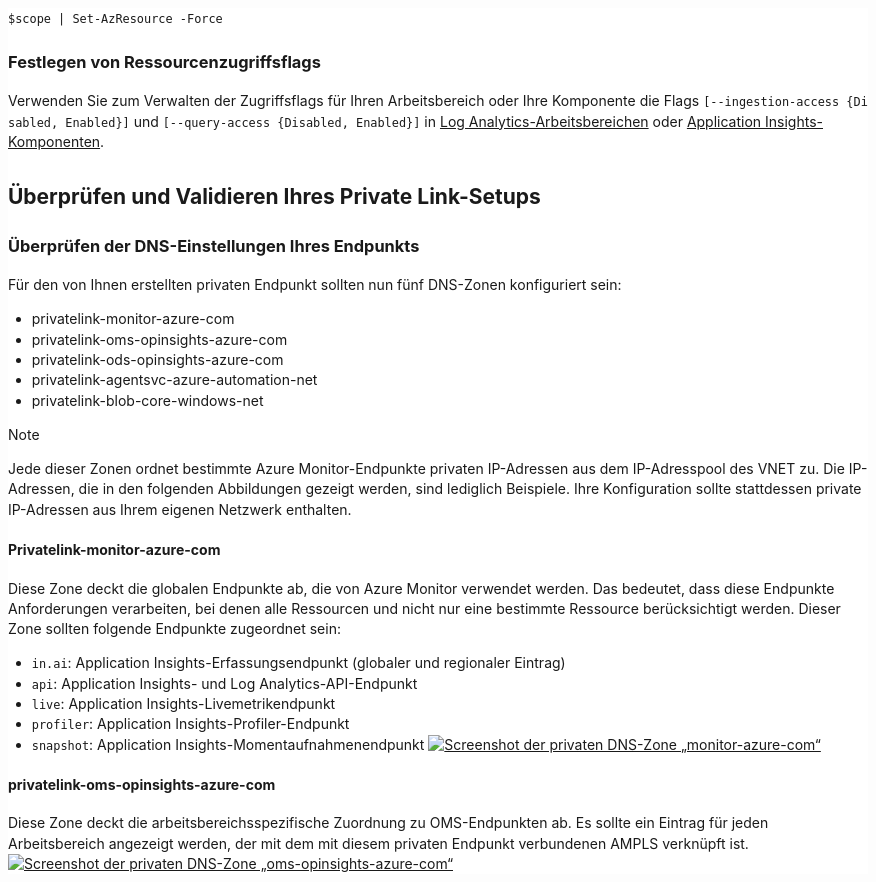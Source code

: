```
$scope | Set-AzResource -Force
```

### <a name="set-resource-access-flags"></a>Festlegen von Ressourcenzugriffsflags
Verwenden Sie zum Verwalten der Zugriffsflags für Ihren Arbeitsbereich oder Ihre Komponente die Flags `[--ingestion-access {Disabled, Enabled}]` und `[--query-access {Disabled, Enabled}]` in [Log Analytics-Arbeitsbereichen](/cli/azure/monitor/log-analytics/workspace) oder [Application Insights-Komponenten](/cli/azure/ext/application-insights/monitor/app-insights/component).


## <a name="review-and-validate-your-private-link-setup"></a>Überprüfen und Validieren Ihres Private Link-Setups

### <a name="reviewing-your-endpoints-dns-settings"></a>Überprüfen der DNS-Einstellungen Ihres Endpunkts
Für den von Ihnen erstellten privaten Endpunkt sollten nun fünf DNS-Zonen konfiguriert sein:

* privatelink-monitor-azure-com
* privatelink-oms-opinsights-azure-com
* privatelink-ods-opinsights-azure-com
* privatelink-agentsvc-azure-automation-net
* privatelink-blob-core-windows-net

> [!NOTE]
> Jede dieser Zonen ordnet bestimmte Azure Monitor-Endpunkte privaten IP-Adressen aus dem IP-Adresspool des VNET zu. Die IP-Adressen, die in den folgenden Abbildungen gezeigt werden, sind lediglich Beispiele. Ihre Konfiguration sollte stattdessen private IP-Adressen aus Ihrem eigenen Netzwerk enthalten.

#### <a name="privatelink-monitor-azure-com"></a>Privatelink-monitor-azure-com
Diese Zone deckt die globalen Endpunkte ab, die von Azure Monitor verwendet werden. Das bedeutet, dass diese Endpunkte Anforderungen verarbeiten, bei denen alle Ressourcen und nicht nur eine bestimmte Ressource berücksichtigt werden. Dieser Zone sollten folgende Endpunkte zugeordnet sein:
* `in.ai`: Application Insights-Erfassungsendpunkt (globaler und regionaler Eintrag)
* `api`: Application Insights- und Log Analytics-API-Endpunkt
* `live`: Application Insights-Livemetrikendpunkt
* `profiler`: Application Insights-Profiler-Endpunkt
* `snapshot`: Application Insights-Momentaufnahmenendpunkt [ ![ Screenshot der privaten DNS-Zone „monitor-azure-com“](./media/private-link-security/dns-zone-privatelink-monitor-azure-com.png)](./media/private-link-security/dns-zone-privatelink-monitor-azure-com-expanded.png#lightbox)

#### <a name="privatelink-oms-opinsights-azure-com"></a>privatelink-oms-opinsights-azure-com
Diese Zone deckt die arbeitsbereichsspezifische Zuordnung zu OMS-Endpunkten ab. Es sollte ein Eintrag für jeden Arbeitsbereich angezeigt werden, der mit dem mit diesem privaten Endpunkt verbundenen AMPLS verknüpft ist.
[![Screenshot der privaten DNS-Zone „oms-opinsights-azure-com“](./media/private-link-security/dns-zone-privatelink-oms-opinsights-azure-com.png)](./media/private-link-security/dns-zone-privatelink-oms-opinsights-azure-com-expanded.png#lightbox)

